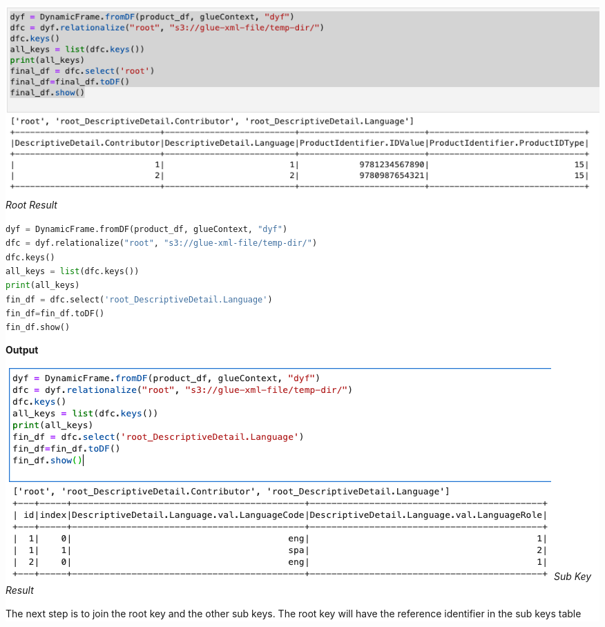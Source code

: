 ![img-description](/assets/xml_glue_databrickslib/relationalize_root_key.png)
_Root Result_


```python
dyf = DynamicFrame.fromDF(product_df, glueContext, "dyf")
dfc = dyf.relationalize("root", "s3://glue-xml-file/temp-dir/")
dfc.keys()
all_keys = list(dfc.keys())
print(all_keys)
fin_df = dfc.select('root_DescriptiveDetail.Language')
fin_df=fin_df.toDF()
fin_df.show()

```

**Output**

![img-description](/assets/xml_glue_databrickslib/relationalize_sub_key.png)
_Sub Key Result_


The next step is to join the root key and the other sub keys. The root key will have the reference identifier in the sub keys table
